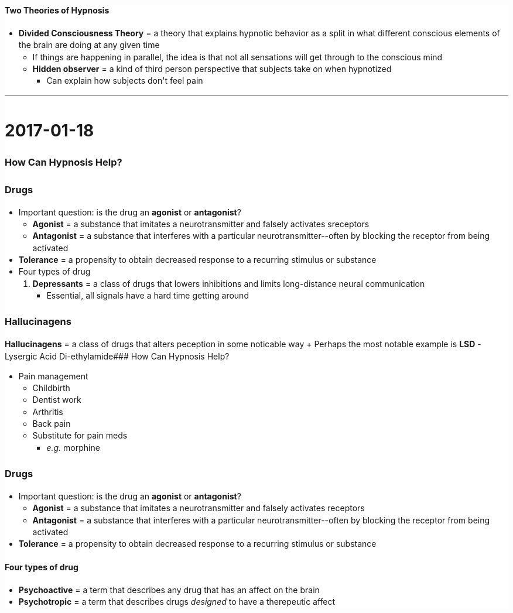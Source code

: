 #### Two Theories of Hypnosis
- **Divided Consciousness Theory** = a theory that explains hypnotic behavior as a split in what different conscious elements of the brain are doing at any given time
    * If things are happening in parallel, the idea is that not all sensations will get through to the conscious mind
    * **Hidden observer** = a kind of third person perspective that subjects take on when hypnotized
        + Can explain how subjects don't feel pain

---

# 2017-01-18

### How Can Hypnosis Help?

### Drugs
- Important question: is the drug an **agonist** or **antagonist**?
    * **Agonist** = a substance that imitates a neurotransmitter and falsely activates sreceptors
    * **Antagonist** = a substance that interferes with a particular neurotransmitter--often by blocking the receptor from being activated
- **Tolerance** = a propensity to obtain decreased response to a recurring stimulus or substance
- Four types of drug
    1. **Depressants** = a class of drugs that lowers inhibitions and limits long-distance neural communication
        * Essential, all signals have a hard time getting around

### Hallucinagens
**Hallucinagens** = a class of drugs that alters peception in some noticable way
    + Perhaps the most notable example is **LSD**
        -  Lysergic Acid Di-ethylamide### How Can Hypnosis Help?
- Pain management
    * Childbirth
    * Dentist work
    * Arthritis
    * Back pain
    * Substitute for pain meds
        + *e.g.* morphine

### Drugs
- Important question: is the drug an **agonist** or **antagonist**?
    * **Agonist** = a substance that imitates a neurotransmitter and falsely activates receptors
    * **Antagonist** = a substance that interferes with a particular neurotransmitter--often by blocking the receptor from being activated
- **Tolerance** = a propensity to obtain decreased response to a recurring stimulus or substance


#### Four types of drug
- **Psychoactive** = a term that describes any drug that has an affect on the brain
- **Psychotropic** = a term that describes drugs *designed* to have a therepeutic affect

